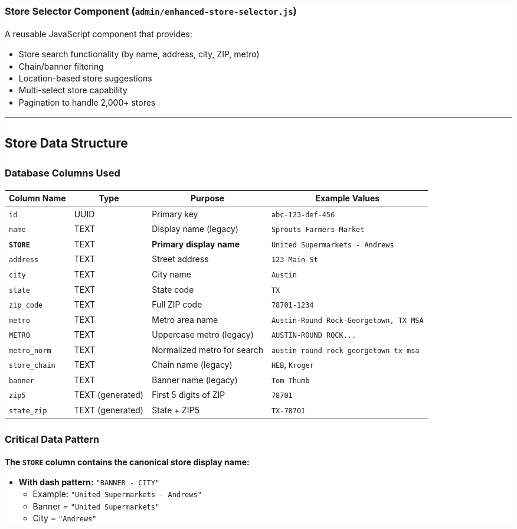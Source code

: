 ### Store Selector Component (`admin/enhanced-store-selector.js`)

A reusable JavaScript component that provides:
- Store search functionality (by name, address, city, ZIP, metro)
- Chain/banner filtering
- Location-based store suggestions
- Multi-select store capability
- Pagination to handle 2,000+ stores

---

## Store Data Structure

### Database Columns Used

| Column Name | Type | Purpose | Example Values |
|------------|------|---------|----------------|
| `id` | UUID | Primary key | `abc-123-def-456` |
| `name` | TEXT | Display name (legacy) | `Sprouts Farmers Market` |
| **`STORE`** | TEXT | **Primary display name** | `United Supermarkets - Andrews` |
| `address` | TEXT | Street address | `123 Main St` |
| `city` | TEXT | City name | `Austin` |
| `state` | TEXT | State code | `TX` |
| `zip_code` | TEXT | Full ZIP code | `78701-1234` |
| `metro` | TEXT | Metro area name | `Austin-Round Rock-Georgetown, TX MSA` |
| `METRO` | TEXT | Uppercase metro (legacy) | `AUSTIN-ROUND ROCK...` |
| `metro_norm` | TEXT | Normalized metro for search | `austin round rock georgetown tx msa` |
| `store_chain` | TEXT | Chain name (legacy) | `HEB`, `Kroger` |
| `banner` | TEXT | Banner name (legacy) | `Tom Thumb` |
| `zip5` | TEXT (generated) | First 5 digits of ZIP | `78701` |
| `state_zip` | TEXT (generated) | State + ZIP5 | `TX-78701` |

### Critical Data Pattern

**The `STORE` column contains the canonical store display name:**

- **With dash pattern:** `"BANNER - CITY"` 
  - Example: `"United Supermarkets - Andrews"`
  - Banner = `"United Supermarkets"`
  - City = `"Andrews"`
  
